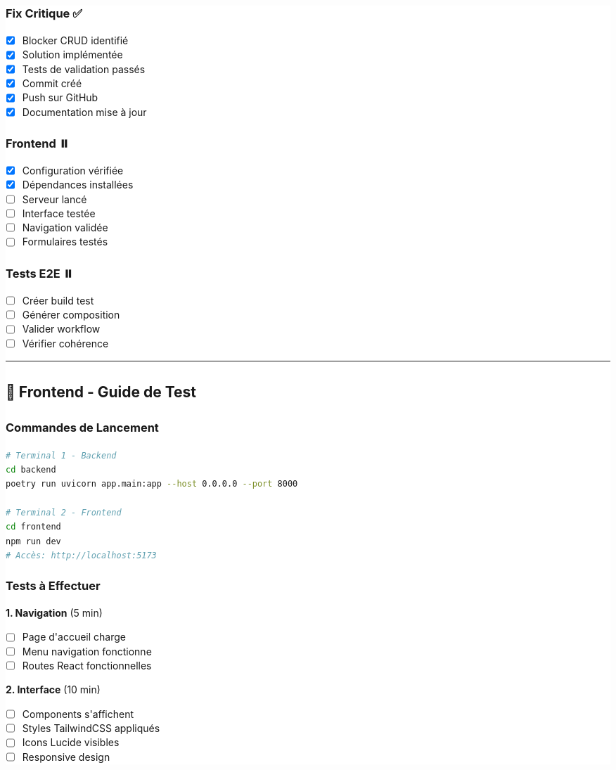 ### Fix Critique ✅
- [x] Blocker CRUD identifié
- [x] Solution implémentée
- [x] Tests de validation passés
- [x] Commit créé
- [x] Push sur GitHub
- [x] Documentation mise à jour

### Frontend ⏸️
- [x] Configuration vérifiée
- [x] Dépendances installées
- [ ] Serveur lancé
- [ ] Interface testée
- [ ] Navigation validée
- [ ] Formulaires testés

### Tests E2E ⏸️
- [ ] Créer build test
- [ ] Générer composition
- [ ] Valider workflow
- [ ] Vérifier cohérence

---

## 🎨 Frontend - Guide de Test

### Commandes de Lancement
```bash
# Terminal 1 - Backend
cd backend
poetry run uvicorn app.main:app --host 0.0.0.0 --port 8000

# Terminal 2 - Frontend
cd frontend
npm run dev
# Accès: http://localhost:5173
```

### Tests à Effectuer

**1. Navigation** (5 min)
- [ ] Page d'accueil charge
- [ ] Menu navigation fonctionne
- [ ] Routes React fonctionnelles

**2. Interface** (10 min)
- [ ] Components s'affichent
- [ ] Styles TailwindCSS appliqués
- [ ] Icons Lucide visibles
- [ ] Responsive design
